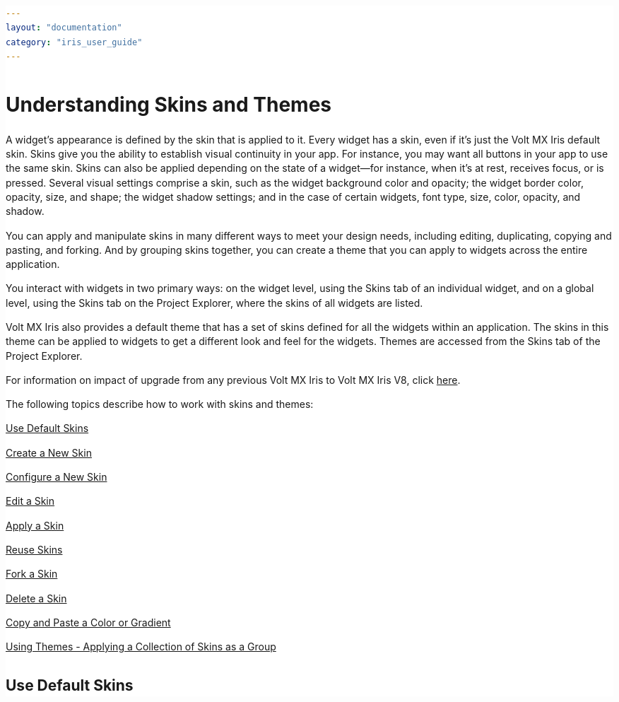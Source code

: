 ```yaml
---
layout: "documentation"
category: "iris_user_guide"
---
```

                           


Understanding Skins and Themes
==============================

A widget’s appearance is defined by the skin that is applied to it. Every widget has a skin, even if it’s just the Volt MX Iris default skin. Skins give you the ability to establish visual continuity in your app. For instance, you may want all buttons in your app to use the same skin. Skins can also be applied depending on the state of a widget—for instance, when it’s at rest, receives focus, or is pressed. Several visual settings comprise a skin, such as the widget background color and opacity; the widget border color, opacity, size, and shape; the widget shadow settings; and in the case of certain widgets, font type, size, color, opacity, and shadow.

You can apply and manipulate skins in many different ways to meet your design needs, including editing, duplicating, copying and pasting, and forking. And by grouping skins together, you can create a theme that you can apply to widgets across the entire application.

You interact with widgets in two primary ways: on the widget level, using the Skins tab of an individual widget, and on a global level, using the Skins tab on the Project Explorer, where the skins of all widgets are listed.

Volt MX  Iris also provides a default theme that has a set of skins defined for all the widgets within an application. The skins in this theme can be applied to widgets to get a different look and feel for the widgets. Themes are accessed from the Skins tab of the Project Explorer.

For information on impact of upgrade from any previous Volt MX Iris to Volt MX Iris V8, click [here](#impact-of-upgrade-to-v8-on-skins-in-widgets).

The following topics describe how to work with skins and themes:

[Use Default Skins](#use-default-skins)

[Create a New Skin](#create-a-new-skin)

[Configure a New Skin](#configure-a-new-skin)

[Edit a Skin](#edit-a-skin)

[Apply a Skin](#apply-a-skin)

[Reuse Skins](#How10)

[Fork a Skin](#fork-a-skin)

[Delete a Skin](#delete-a-skin)

[Copy and Paste a Color or Gradient](Copy_and_Paste_a_Color.html)

[Using Themes - Applying a Collection of Skins as a Group](Using_Themes_Applying_a_Collection_of_Skins_as_a_Group.html)

Use Default Skins
-----------------
